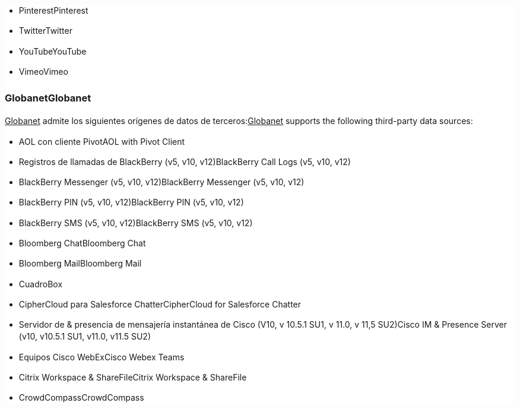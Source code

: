 - <span data-ttu-id="06a7a-251">Pinterest</span><span class="sxs-lookup"><span data-stu-id="06a7a-251">Pinterest</span></span>
    
- <span data-ttu-id="06a7a-252">Twitter</span><span class="sxs-lookup"><span data-stu-id="06a7a-252">Twitter</span></span>
    
- <span data-ttu-id="06a7a-253">YouTube</span><span class="sxs-lookup"><span data-stu-id="06a7a-253">YouTube</span></span>
    
- <span data-ttu-id="06a7a-254">Vimeo</span><span class="sxs-lookup"><span data-stu-id="06a7a-254">Vimeo</span></span>
  
### <a name="globanet"></a><span data-ttu-id="06a7a-255">Globanet</span><span class="sxs-lookup"><span data-stu-id="06a7a-255">Globanet</span></span>

<span data-ttu-id="06a7a-256">[Globanet](https://www.globanet.com) admite los siguientes orígenes de datos de terceros:</span><span class="sxs-lookup"><span data-stu-id="06a7a-256">[Globanet](https://www.globanet.com) supports the following third-party data sources:</span></span> 
  
- <span data-ttu-id="06a7a-257">AOL con cliente Pivot</span><span class="sxs-lookup"><span data-stu-id="06a7a-257">AOL with Pivot Client</span></span> 
    
- <span data-ttu-id="06a7a-258">Registros de llamadas de BlackBerry (v5, v10, v12)</span><span class="sxs-lookup"><span data-stu-id="06a7a-258">BlackBerry Call Logs (v5, v10, v12)</span></span>
    
- <span data-ttu-id="06a7a-259">BlackBerry Messenger (v5, v10, v12)</span><span class="sxs-lookup"><span data-stu-id="06a7a-259">BlackBerry Messenger (v5, v10, v12)</span></span>
    
- <span data-ttu-id="06a7a-260">BlackBerry PIN (v5, v10, v12)</span><span class="sxs-lookup"><span data-stu-id="06a7a-260">BlackBerry PIN (v5, v10, v12)</span></span>
    
- <span data-ttu-id="06a7a-261">BlackBerry SMS (v5, v10, v12)</span><span class="sxs-lookup"><span data-stu-id="06a7a-261">BlackBerry SMS (v5, v10, v12)</span></span>
    
- <span data-ttu-id="06a7a-262">Bloomberg Chat</span><span class="sxs-lookup"><span data-stu-id="06a7a-262">Bloomberg Chat</span></span>
    
- <span data-ttu-id="06a7a-263">Bloomberg Mail</span><span class="sxs-lookup"><span data-stu-id="06a7a-263">Bloomberg Mail</span></span>
    
- <span data-ttu-id="06a7a-264">Cuadro</span><span class="sxs-lookup"><span data-stu-id="06a7a-264">Box</span></span>
    
- <span data-ttu-id="06a7a-265">CipherCloud para Salesforce Chatter</span><span class="sxs-lookup"><span data-stu-id="06a7a-265">CipherCloud for Salesforce Chatter</span></span>
    
- <span data-ttu-id="06a7a-266">Servidor de &amp; presencia de mensajería instantánea de Cisco (V10, v 10.5.1 SU1, v 11.0, v 11,5 SU2)</span><span class="sxs-lookup"><span data-stu-id="06a7a-266">Cisco IM &amp; Presence Server (v10, v10.5.1 SU1, v11.0, v11.5 SU2)</span></span>

- <span data-ttu-id="06a7a-267">Equipos Cisco WebEx</span><span class="sxs-lookup"><span data-stu-id="06a7a-267">Cisco Webex Teams</span></span>

- <span data-ttu-id="06a7a-268">Citrix Workspace &amp; ShareFile</span><span class="sxs-lookup"><span data-stu-id="06a7a-268">Citrix Workspace &amp; ShareFile</span></span>

- <span data-ttu-id="06a7a-269">CrowdCompass</span><span class="sxs-lookup"><span data-stu-id="06a7a-269">CrowdCompass</span></span>
